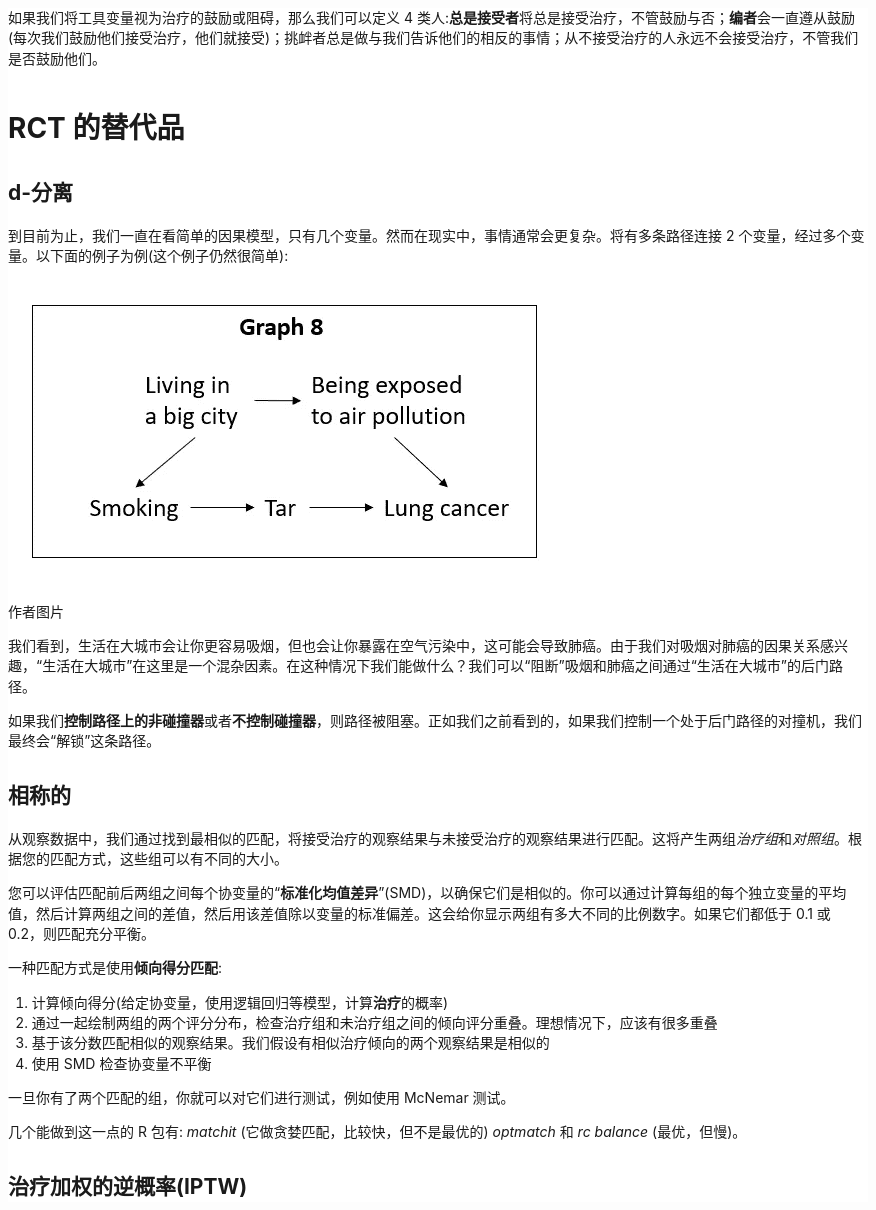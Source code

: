 如果我们将工具变量视为治疗的鼓励或阻碍，那么我们可以定义 4 类人:**总是接受者**将总是接受治疗，不管鼓励与否；**编者**会一直遵从鼓励(每次我们鼓励他们接受治疗，他们就接受)；挑衅者总是做与我们告诉他们的相反的事情；从不接受治疗的人永远不会接受治疗，不管我们是否鼓励他们。

# RCT 的替代品

## d-分离

到目前为止，我们一直在看简单的因果模型，只有几个变量。然而在现实中，事情通常会更复杂。将有多条路径连接 2 个变量，经过多个变量。以下面的例子为例(这个例子仍然很简单):

![](img/0c2c64cbbd89a807b3e39b778ac79a88.png)

作者图片

我们看到，生活在大城市会让你更容易吸烟，但也会让你暴露在空气污染中，这可能会导致肺癌。由于我们对吸烟对肺癌的因果关系感兴趣，“生活在大城市”在这里是一个混杂因素。在这种情况下我们能做什么？我们可以“阻断”吸烟和肺癌之间通过“生活在大城市”的后门路径。

如果我们**控制路径上的非碰撞器**或者**不控制碰撞器**，则路径被阻塞。正如我们之前看到的，如果我们控制一个处于后门路径的对撞机，我们最终会“解锁”这条路径。

## 相称的

从观察数据中，我们通过找到最相似的匹配，将接受治疗的观察结果与未接受治疗的观察结果进行匹配。这将产生两组*治疗组*和*对照组*。根据您的匹配方式，这些组可以有不同的大小。

您可以评估匹配前后两组之间每个协变量的“**标准化均值差异**”(SMD)，以确保它们是相似的。你可以通过计算每组的每个独立变量的平均值，然后计算两组之间的差值，然后用该差值除以变量的标准偏差。这会给你显示两组有多大不同的比例数字。如果它们都低于 0.1 或 0.2，则匹配充分平衡。

一种匹配方式是使用**倾向得分匹配**:

1.  计算倾向得分(给定协变量，使用逻辑回归等模型，计算**治疗**的概率)
2.  通过一起绘制两组的两个评分分布，检查治疗组和未治疗组之间的倾向评分重叠。理想情况下，应该有很多重叠
3.  基于该分数匹配相似的观察结果。我们假设有相似治疗倾向的两个观察结果是相似的
4.  使用 SMD 检查协变量不平衡

一旦你有了两个匹配的组，你就可以对它们进行测试，例如使用 McNemar 测试。

几个能做到这一点的 R 包有: *matchit* (它做贪婪匹配，比较快，但不是最优的) *optmatch* 和 *rc balance* (最优，但慢)。

## 治疗加权的逆概率(IPTW)
